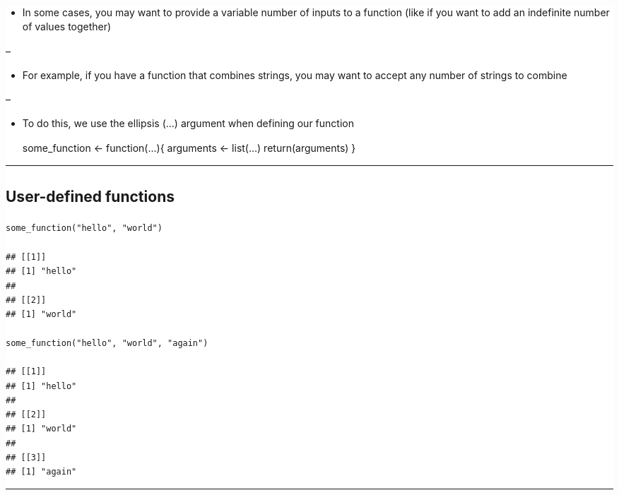 -   In some cases, you may want to provide a variable number of inputs
    to a function (like if you want to add an indefinite number of
    values together)

–

-   For example, if you have a function that combines strings, you may
    want to accept any number of strings to combine

–

-   To do this, we use the ellipsis (…) argument when defining our
    function



    some_function <- function(...){
      arguments <- list(...)
      return(arguments)
    }

------------------------------------------------------------------------

User-defined functions
----------------------

    some_function("hello", "world")

    ## [[1]]
    ## [1] "hello"
    ## 
    ## [[2]]
    ## [1] "world"

    some_function("hello", "world", "again")

    ## [[1]]
    ## [1] "hello"
    ## 
    ## [[2]]
    ## [1] "world"
    ## 
    ## [[3]]
    ## [1] "again"

------------------------------------------------------------------------
